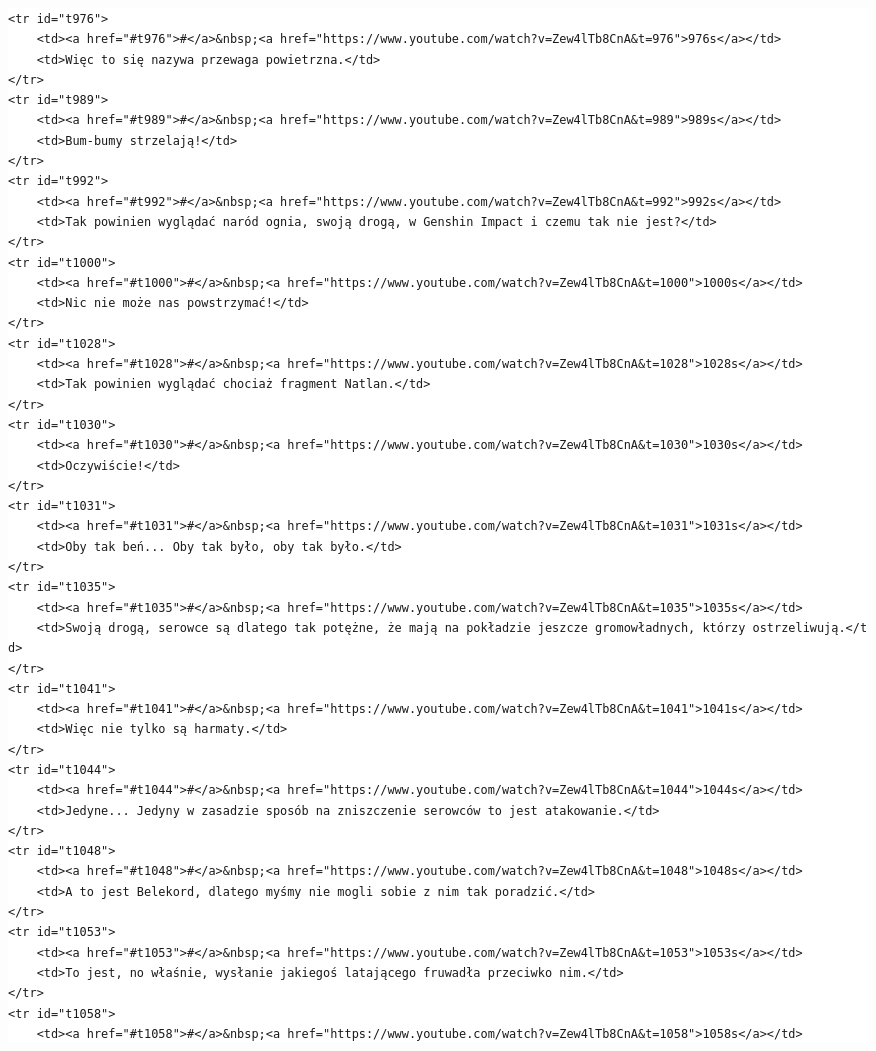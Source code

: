     <tr id="t976">
        <td><a href="#t976">#</a>&nbsp;<a href="https://www.youtube.com/watch?v=Zew4lTb8CnA&t=976">976s</a></td>
        <td>Więc to się nazywa przewaga powietrzna.</td>
    </tr>
    <tr id="t989">
        <td><a href="#t989">#</a>&nbsp;<a href="https://www.youtube.com/watch?v=Zew4lTb8CnA&t=989">989s</a></td>
        <td>Bum-bumy strzelają!</td>
    </tr>
    <tr id="t992">
        <td><a href="#t992">#</a>&nbsp;<a href="https://www.youtube.com/watch?v=Zew4lTb8CnA&t=992">992s</a></td>
        <td>Tak powinien wyglądać naród ognia, swoją drogą, w Genshin Impact i czemu tak nie jest?</td>
    </tr>
    <tr id="t1000">
        <td><a href="#t1000">#</a>&nbsp;<a href="https://www.youtube.com/watch?v=Zew4lTb8CnA&t=1000">1000s</a></td>
        <td>Nic nie może nas powstrzymać!</td>
    </tr>
    <tr id="t1028">
        <td><a href="#t1028">#</a>&nbsp;<a href="https://www.youtube.com/watch?v=Zew4lTb8CnA&t=1028">1028s</a></td>
        <td>Tak powinien wyglądać chociaż fragment Natlan.</td>
    </tr>
    <tr id="t1030">
        <td><a href="#t1030">#</a>&nbsp;<a href="https://www.youtube.com/watch?v=Zew4lTb8CnA&t=1030">1030s</a></td>
        <td>Oczywiście!</td>
    </tr>
    <tr id="t1031">
        <td><a href="#t1031">#</a>&nbsp;<a href="https://www.youtube.com/watch?v=Zew4lTb8CnA&t=1031">1031s</a></td>
        <td>Oby tak beń... Oby tak było, oby tak było.</td>
    </tr>
    <tr id="t1035">
        <td><a href="#t1035">#</a>&nbsp;<a href="https://www.youtube.com/watch?v=Zew4lTb8CnA&t=1035">1035s</a></td>
        <td>Swoją drogą, serowce są dlatego tak potężne, że mają na pokładzie jeszcze gromowładnych, którzy ostrzeliwują.</td>
    </tr>
    <tr id="t1041">
        <td><a href="#t1041">#</a>&nbsp;<a href="https://www.youtube.com/watch?v=Zew4lTb8CnA&t=1041">1041s</a></td>
        <td>Więc nie tylko są harmaty.</td>
    </tr>
    <tr id="t1044">
        <td><a href="#t1044">#</a>&nbsp;<a href="https://www.youtube.com/watch?v=Zew4lTb8CnA&t=1044">1044s</a></td>
        <td>Jedyne... Jedyny w zasadzie sposób na zniszczenie serowców to jest atakowanie.</td>
    </tr>
    <tr id="t1048">
        <td><a href="#t1048">#</a>&nbsp;<a href="https://www.youtube.com/watch?v=Zew4lTb8CnA&t=1048">1048s</a></td>
        <td>A to jest Belekord, dlatego myśmy nie mogli sobie z nim tak poradzić.</td>
    </tr>
    <tr id="t1053">
        <td><a href="#t1053">#</a>&nbsp;<a href="https://www.youtube.com/watch?v=Zew4lTb8CnA&t=1053">1053s</a></td>
        <td>To jest, no właśnie, wysłanie jakiegoś latającego fruwadła przeciwko nim.</td>
    </tr>
    <tr id="t1058">
        <td><a href="#t1058">#</a>&nbsp;<a href="https://www.youtube.com/watch?v=Zew4lTb8CnA&t=1058">1058s</a></td>